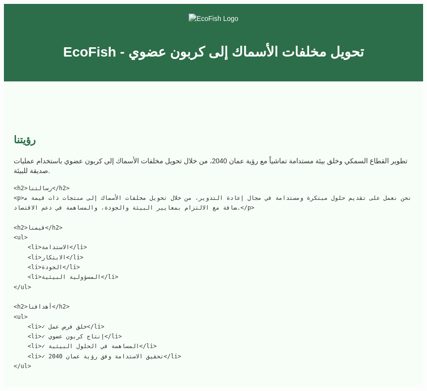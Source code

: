 <!DOCTYPE html>
<html lang="ar">
<head>
    <meta charset="UTF-8">
    <meta name="viewport" content="width=device-width, initial-scale=1.0">
    <title>EcoFish - تحويل مخلفات الأسماك إلى كربون عضوي</title>
    <style>
        body { font-family: 'Cairo', sans-serif; background: #f7fef7; color: #333; margin: 0; padding: 0; }
        header { background: #2c6e49; color: white; padding: 20px; text-align: center; }
        header img { width: 80px; }
        section { padding: 20px; max-width: 1000px; margin: auto; }
        h2 { color: #2c6e49; }
        .team img { width: 100%; max-width: 500px; display: block; margin: 10px auto; border-radius: 15px; }
        .order, .contact { background: #eafbea; padding: 15px; border-radius: 10px; margin: 20px 0; }
        .order label, .contact label { display: block; margin: 8px 0 4px; }
        .order select, .order input, .contact input { width: 100%; padding: 8px; border: 1px solid #ccc; border-radius: 8px; }
        button { background: #2c6e49; color: white; padding: 10px 20px; border: none; border-radius: 8px; cursor: pointer; }
        button:hover { background: #26553f; }
        footer { text-align: center; padding: 15px; background: #2c6e49; color: white; }
    </style>
</head>
<body>

<header>
    <img src="logo.png" alt="EcoFish Logo">
    <h1>EcoFish - تحويل مخلفات الأسماك إلى كربون عضوي</h1>
</header>

<section>
    <h2>رؤيتنا</h2>
    <p>تطوير القطاع السمكي وخلق بيئة مستدامة تماشياً مع رؤية عمان 2040، من خلال تحويل مخلفات الأسماك إلى كربون عضوي باستخدام عمليات صديقة للبيئة.</p>

    <h2>رسالتنا</h2>
    <p>نحن نعمل على تقديم حلول مبتكرة ومستدامة في مجال إعادة التدوير، من خلال تحويل مخلفات الأسماك إلى منتجات ذات قيمة مضافة مع الالتزام بمعايير البيئة والجودة، والمساهمة في دعم الاقتصاد.</p>

    <h2>قيمنا</h2>
    <ul>
        <li>الاستدامة</li>
        <li>الابتكار</li>
        <li>الجودة</li>
        <li>المسؤولية البيئية</li>
    </ul>

    <h2>أهدافنا</h2>
    <ul>
        <li>✓ خلق فرص عمل</li>
        <li>✓ إنتاج كربون عضوي</li>
        <li>✓ المساهمة في الحلول البيئية</li>
        <li>✓ تحقيق الاستدامة وفق رؤية عمان 2040</li>
    </ul>
